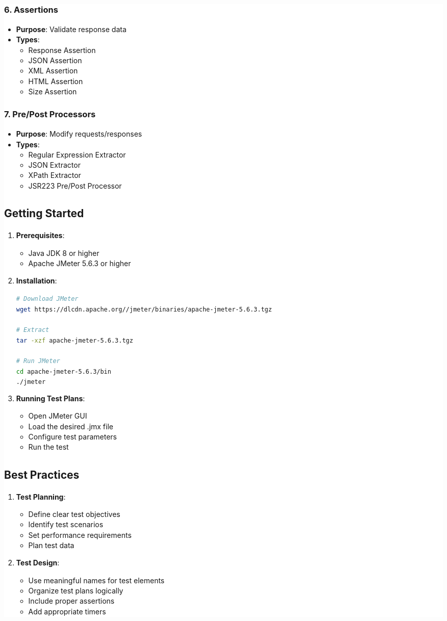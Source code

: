 ### 6. Assertions
- **Purpose**: Validate response data
- **Types**:
  - Response Assertion
  - JSON Assertion
  - XML Assertion
  - HTML Assertion
  - Size Assertion

### 7. Pre/Post Processors
- **Purpose**: Modify requests/responses
- **Types**:
  - Regular Expression Extractor
  - JSON Extractor
  - XPath Extractor
  - JSR223 Pre/Post Processor

## Getting Started

1. **Prerequisites**:
   - Java JDK 8 or higher
   - Apache JMeter 5.6.3 or higher

2. **Installation**:
   ```bash
   # Download JMeter
   wget https://dlcdn.apache.org//jmeter/binaries/apache-jmeter-5.6.3.tgz
   
   # Extract
   tar -xzf apache-jmeter-5.6.3.tgz
   
   # Run JMeter
   cd apache-jmeter-5.6.3/bin
   ./jmeter
   ```

3. **Running Test Plans**:
   - Open JMeter GUI
   - Load the desired .jmx file
   - Configure test parameters
   - Run the test

## Best Practices

1. **Test Planning**:
   - Define clear test objectives
   - Identify test scenarios
   - Set performance requirements
   - Plan test data

2. **Test Design**:
   - Use meaningful names for test elements
   - Organize test plans logically
   - Include proper assertions
   - Add appropriate timers
